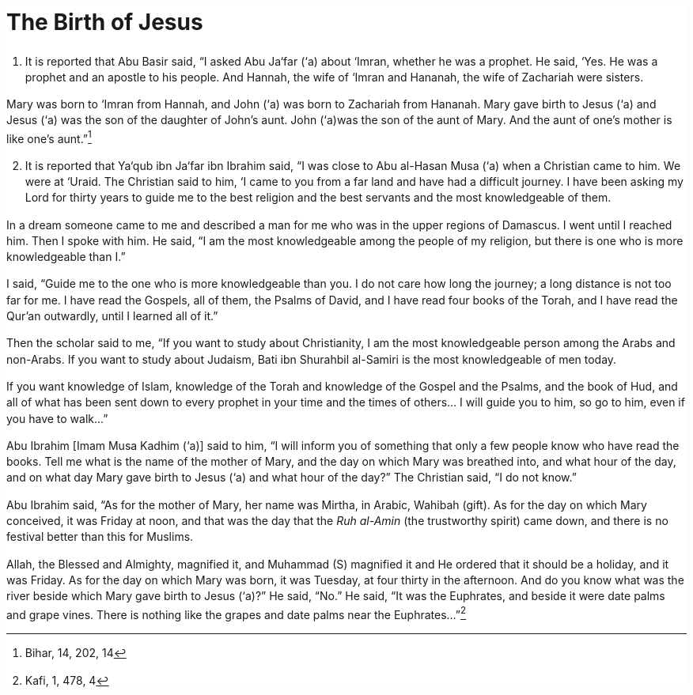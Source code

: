 The Birth of Jesus
==================

1. It is reported that Abu Basir said, “I asked Abu Ja‘far (‘a) about
‘Imran, whether he was a prophet. He said, ‘Yes. He was a prophet and an
apostle to his people. And Hannah, the wife of ‘Imran and Hananah, the
wife of Zachariah were sisters.

Mary was born to ‘Imran from Hannah, and John (‘a) was born to Zachariah
from Hananah. Mary gave birth to Jesus (‘a) and Jesus (‘a) was the son
of the daughter of John’s aunt. John (‘a)was the son of the aunt of
Mary. And the aunt of one’s mother is like one’s aunt.”[^1]

2. It is reported that Ya‘qub ibn Ja‘far ibn Ibrahim said, “I was close
to Abu al-Hasan Musa (‘a) when a Christian came to him. We were at
‘Uraid. The Christian said to him, ‘I came to you from a far land and
have had a difficult journey. I have been asking my Lord for thirty
years to guide me to the best religion and the best servants and the
most knowledgeable of them.

In a dream someone came to me and described a man for me who was in the
upper regions of Damascus. I went until I reached him. Then I spoke with
him. He said, “I am the most knowledgeable among the people of my
religion, but there is one who is more knowledgeable than I.”

I said, “Guide me to the one who is more knowledgeable than you. I do
not care how long the journey; a long distance is not too far for me. I
have read the Gospels, all of them, the Psalms of David, and I have read
four books of the Torah, and I have read the Qur’an outwardly, until I
learned all of it.”

Then the scholar said to me, “If you want to study about Christianity, I
am the most knowledgeable person among the Arabs and non-Arabs. If you
want to study about Judaism, Bati ibn Shurahbil al-Samiri is the most
knowledgeable of men today.

If you want knowledge of Islam, knowledge of the Torah and knowledge of
the Gospel and the Psalms, and the book of Hud, and all of what has been
sent down to every prophet in your time and the times of others… I will
guide you to him, so go to him, even if you have to walk...”

Abu Ibrahim [Imam Musa Kadhim (‘a)] said to him, “I will inform you of
something that only a few people know who have read the books. Tell me
what is the name of the mother of Mary, and the day on which Mary was
breathed into, and what hour of the day, and on what day Mary gave birth
to Jesus (‘a) and what hour of the day?” The Christian said, “I do not
know.”

Abu Ibrahim said, “As for the mother of Mary, her name was Mirtha, in
Arabic, Wahibah (gift). As for the day on which Mary conceived, it was
Friday at noon, and that was the day that the *Ruh al-Amin* (the
trustworthy spirit) came down, and there is no festival better than this
for Muslims.

Allah, the Blessed and Almighty, magnified it, and Muhammad (S)
magnified it and He ordered that it should be a holiday, and it was
Friday. As for the day on which Mary was born, it was Tuesday, at four
thirty in the afternoon. And do you know what was the river beside which
Mary gave birth to Jesus (‘a)?” He said, “No.” He said, “It was the
Euphrates, and beside it were date palms and grape vines. There is
nothing like the grapes and date palms near the Euphrates…”[^2]


[^1]: Bihar, 14, 202, 14
[^2]: Kafi, 1, 478, 4
[^3]: Bihar, 14, 199, 8
[^4]: Bihar, 14, 204, 18
[^5]: Bihar, 15, 261, 12
[^6]: Faqih, 3, 155, 3564
[^7]: Bihar, 93, 243, 8
[^8]: Bihar, 14, 218, 23
[^9]: Khara’ij Wa al-Jara’ih, 2, 554
[^10]: Kafi, 1, 133, 1
[^11]: Bihar, 4, 12, 4
[^12]: Kafi 8, 332, 516
[^13]: Dala’il al-Imama, 71
[^14]: Bihar, 11, 385, 9
[^15]: Bihar, 14, 213, 10
[^16]: Bihar, 14, 215, 16
[^17]: Bihar, 15, 296, 32
[^18]: Faqih, 2, 89, 1814
[^19]: Bihar, 33, 438, 645
[^20]: Bihar, 53, 1-11
[^21]: Bihar, 59, 295
[^22]: Micah, 159
[^23]: Bihar, 14, 215, 14
[^24]: Bihar, 15, 257, 9
[^25]: The kind of name mentioned here is the qunya, which is used as a
[^26]: No one is permitted to have the name Muhammad Abu al-Qasim
[^27]: Bihar, 16, 401
[^28]: Bihar, 13, 363, 1
[^29]: Kafi, 8, 120, 93
[^30]: Bihar, 23, 33, 54
[^31]: Bihar, 27, 298, 10
[^32]: Bihar, 25, 117
[^33]: Bihar, 14, 246, 26